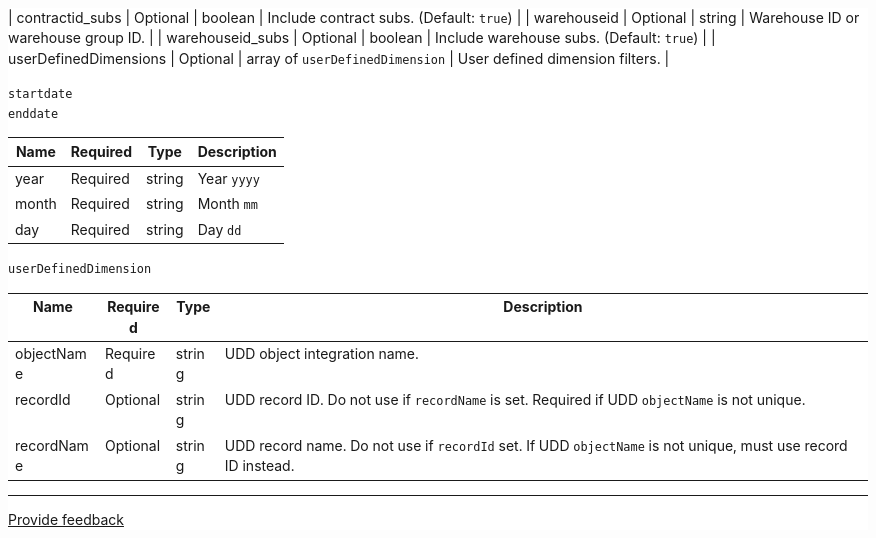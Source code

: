 | contractid\_subs | Optional | boolean | Include contract subs. (Default: `true`) |
| warehouseid | Optional | string | Warehouse ID or warehouse group ID. |
| warehouseid\_subs | Optional | boolean | Include warehouse subs. (Default: `true`) |
| userDefinedDimensions | Optional | array of `userDefinedDimension` | User defined dimension filters. |

`startdate`  
`enddate`

| Name | Required | Type | Description |
| --- | --- | --- | --- |
| year | Required | string | Year `yyyy` |
| month | Required | string | Month `mm` |
| day | Required | string | Day `dd` |

`userDefinedDimension`

| Name | Required | Type | Description |
| --- | --- | --- | --- |
| objectName | Required | string | UDD object integration name. |
| recordId | Optional | string | UDD record ID. Do not use if `recordName` is set. Required if UDD `objectName` is not unique. |
| recordName | Optional | string | UDD record name. Do not use if `recordId` set. If UDD `objectName` is not unique, must use record ID instead. |

* * *

[Provide feedback](https://forms.office.com/Pages/ResponsePage.aspx?id=fN0yPvZBLUmho8WOsCz0-Gj_lksFLzJAg2QKkx1lkvZUMkxMVDYxSzhHQzlNTjBNR1IwOVNETDNEMiQlQCN0PWcu)

